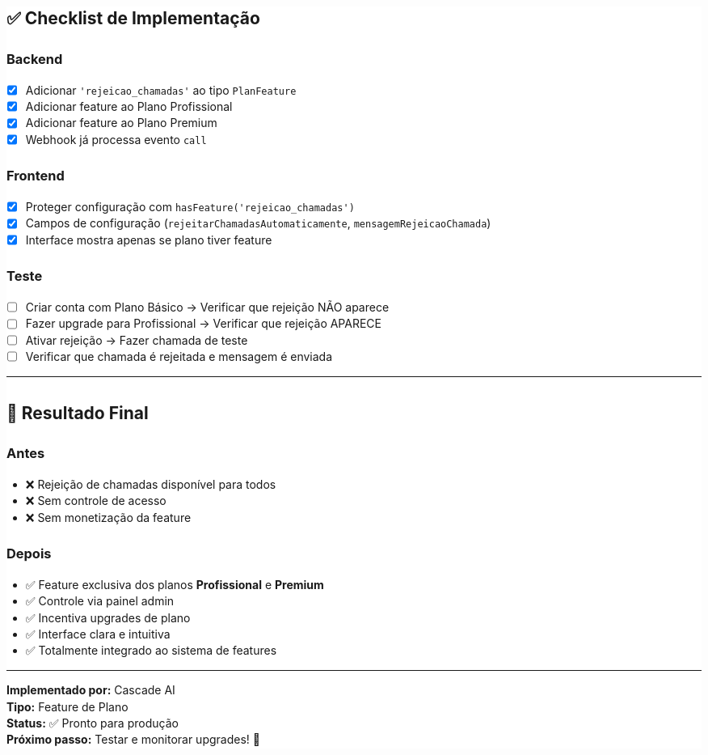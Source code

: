 
## ✅ Checklist de Implementação

### Backend
- [x] Adicionar `'rejeicao_chamadas'` ao tipo `PlanFeature`
- [x] Adicionar feature ao Plano Profissional
- [x] Adicionar feature ao Plano Premium
- [x] Webhook já processa evento `call`

### Frontend
- [x] Proteger configuração com `hasFeature('rejeicao_chamadas')`
- [x] Campos de configuração (`rejeitarChamadasAutomaticamente`, `mensagemRejeicaoChamada`)
- [x] Interface mostra apenas se plano tiver feature

### Teste
- [ ] Criar conta com Plano Básico → Verificar que rejeição NÃO aparece
- [ ] Fazer upgrade para Profissional → Verificar que rejeição APARECE
- [ ] Ativar rejeição → Fazer chamada de teste
- [ ] Verificar que chamada é rejeitada e mensagem é enviada

---

## 🎉 Resultado Final

### Antes
- ❌ Rejeição de chamadas disponível para todos
- ❌ Sem controle de acesso
- ❌ Sem monetização da feature

### Depois
- ✅ Feature exclusiva dos planos **Profissional** e **Premium**
- ✅ Controle via painel admin
- ✅ Incentiva upgrades de plano
- ✅ Interface clara e intuitiva
- ✅ Totalmente integrado ao sistema de features

---

**Implementado por:** Cascade AI  
**Tipo:** Feature de Plano  
**Status:** ✅ Pronto para produção  
**Próximo passo:** Testar e monitorar upgrades! 🚀

